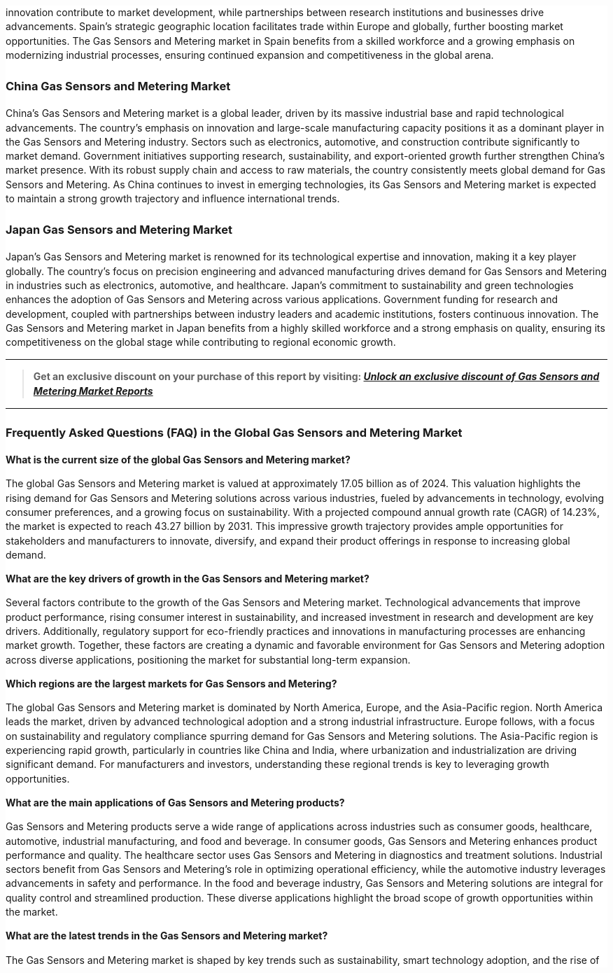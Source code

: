 innovation contribute to market development, while partnerships between research institutions and businesses drive advancements. Spain&rsquo;s strategic geographic location facilitates trade within Europe and globally, further boosting market opportunities. The Gas Sensors and Metering market in Spain benefits from a skilled workforce and a growing emphasis on modernizing industrial processes, ensuring continued expansion and competitiveness in the global arena.</p><h3>China Gas Sensors and Metering Market</h3><p>China&rsquo;s Gas Sensors and Metering market is a global leader, driven by its massive industrial base and rapid technological advancements. The country&rsquo;s emphasis on innovation and large-scale manufacturing capacity positions it as a dominant player in the Gas Sensors and Metering industry. Sectors such as electronics, automotive, and construction contribute significantly to market demand. Government initiatives supporting research, sustainability, and export-oriented growth further strengthen China&rsquo;s market presence. With its robust supply chain and access to raw materials, the country consistently meets global demand for Gas Sensors and Metering. As China continues to invest in emerging technologies, its Gas Sensors and Metering market is expected to maintain a strong growth trajectory and influence international trends.</p><h3>Japan Gas Sensors and Metering Market</h3><p>Japan&rsquo;s Gas Sensors and Metering market is renowned for its technological expertise and innovation, making it a key player globally. The country&rsquo;s focus on precision engineering and advanced manufacturing drives demand for Gas Sensors and Metering in industries such as electronics, automotive, and healthcare. Japan&rsquo;s commitment to sustainability and green technologies enhances the adoption of Gas Sensors and Metering across various applications. Government funding for research and development, coupled with partnerships between industry leaders and academic institutions, fosters continuous innovation. The Gas Sensors and Metering market in Japan benefits from a highly skilled workforce and a strong emphasis on quality, ensuring its competitiveness on the global stage while contributing to regional economic growth.</p><hr /><blockquote><p><strong>Get an exclusive discount on your purchase of this report by visiting: <em><a href="://marketresearchpulse.com/ask-for-discount/73050?utm_source=Github&amp;utm_medium=027">Unlock an exclusive discount of Gas Sensors and Metering Market Reports</a></em>&nbsp;</strong></p></blockquote><hr /><h3>Frequently Asked Questions (FAQ) in the Global Gas Sensors and Metering Market</h3><p><strong>What is the current size of the global Gas Sensors and Metering market?</strong></p><p>The global Gas Sensors and Metering market is valued at approximately 17.05 billion as of 2024. This valuation highlights the rising demand for Gas Sensors and Metering solutions across various industries, fueled by advancements in technology, evolving consumer preferences, and a growing focus on sustainability. With a projected compound annual growth rate (CAGR) of 14.23%, the market is expected to reach 43.27 billion by 2031. This impressive growth trajectory provides ample opportunities for stakeholders and manufacturers to innovate, diversify, and expand their product offerings in response to increasing global demand.</p><p><strong>What are the key drivers of growth in the Gas Sensors and Metering market?</strong></p><p>Several factors contribute to the growth of the Gas Sensors and Metering market. Technological advancements that improve product performance, rising consumer interest in sustainability, and increased investment in research and development are key drivers. Additionally, regulatory support for eco-friendly practices and innovations in manufacturing processes are enhancing market growth. Together, these factors are creating a dynamic and favorable environment for Gas Sensors and Metering adoption across diverse applications, positioning the market for substantial long-term expansion.</p><p><strong>Which regions are the largest markets for Gas Sensors and Metering?</strong></p><p>The global Gas Sensors and Metering market is dominated by North America, Europe, and the Asia-Pacific region. North America leads the market, driven by advanced technological adoption and a strong industrial infrastructure. Europe follows, with a focus on sustainability and regulatory compliance spurring demand for Gas Sensors and Metering solutions. The Asia-Pacific region is experiencing rapid growth, particularly in countries like China and India, where urbanization and industrialization are driving significant demand. For manufacturers and investors, understanding these regional trends is key to leveraging growth opportunities.</p><p><strong>What are the main applications of Gas Sensors and Metering products?</strong></p><p>Gas Sensors and Metering products serve a wide range of applications across industries such as consumer goods, healthcare, automotive, industrial manufacturing, and food and beverage. In consumer goods, Gas Sensors and Metering enhances product performance and quality. The healthcare sector uses Gas Sensors and Metering in diagnostics and treatment solutions. Industrial sectors benefit from Gas Sensors and Metering&rsquo;s role in optimizing operational efficiency, while the automotive industry leverages advancements in safety and performance. In the food and beverage industry, Gas Sensors and Metering solutions are integral for quality control and streamlined production. These diverse applications highlight the broad scope of growth opportunities within the market.</p><p><strong>What are the latest trends in the Gas Sensors and Metering market?</strong></p><p>The Gas Sensors and Metering market is shaped by key trends such as sustainability, smart technology adoption, and the rise of